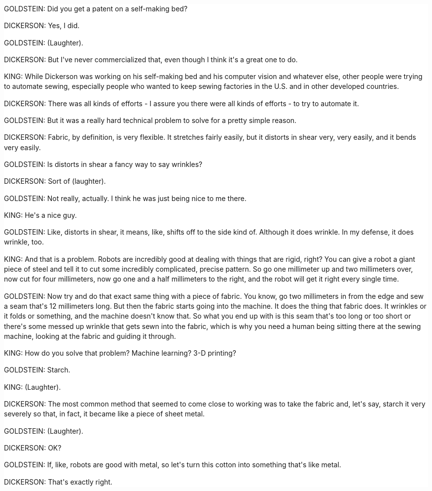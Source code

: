GOLDSTEIN: Did you get a patent on a self-making bed?

DICKERSON: Yes, I did.

GOLDSTEIN: (Laughter).

DICKERSON: But I've never commercialized that, even though I think it's a great one to do.

KING: While Dickerson was working on his self-making bed and his computer vision and whatever else, other people were trying to automate sewing, especially people who wanted to keep sewing factories in the U.S. and in other developed countries.

DICKERSON: There was all kinds of efforts - I assure you there were all kinds of efforts - to try to automate it.

GOLDSTEIN: But it was a really hard technical problem to solve for a pretty simple reason.

DICKERSON: Fabric, by definition, is very flexible. It stretches fairly easily, but it distorts in shear very, very easily, and it bends very easily.

GOLDSTEIN: Is distorts in shear a fancy way to say wrinkles?

DICKERSON: Sort of (laughter).

GOLDSTEIN: Not really, actually. I think he was just being nice to me there.

KING: He's a nice guy.

GOLDSTEIN: Like, distorts in shear, it means, like, shifts off to the side kind of. Although it does wrinkle. In my defense, it does wrinkle, too.

KING: And that is a problem. Robots are incredibly good at dealing with things that are rigid, right? You can give a robot a giant piece of steel and tell it to cut some incredibly complicated, precise pattern. So go one millimeter up and two millimeters over, now cut for four millimeters, now go one and a half millimeters to the right, and the robot will get it right every single time.

GOLDSTEIN: Now try and do that exact same thing with a piece of fabric. You know, go two millimeters in from the edge and sew a seam that's 12 millimeters long. But then the fabric starts going into the machine. It does the thing that fabric does. It wrinkles or it folds or something, and the machine doesn't know that. So what you end up with is this seam that's too long or too short or there's some messed up wrinkle that gets sewn into the fabric, which is why you need a human being sitting there at the sewing machine, looking at the fabric and guiding it through.

KING: How do you solve that problem? Machine learning? 3-D printing?

GOLDSTEIN: Starch.

KING: (Laughter).

DICKERSON: The most common method that seemed to come close to working was to take the fabric and, let's say, starch it very severely so that, in fact, it became like a piece of sheet metal.

GOLDSTEIN: (Laughter).

DICKERSON: OK?

GOLDSTEIN: If, like, robots are good with metal, so let's turn this cotton into something that's like metal.

DICKERSON: That's exactly right.
